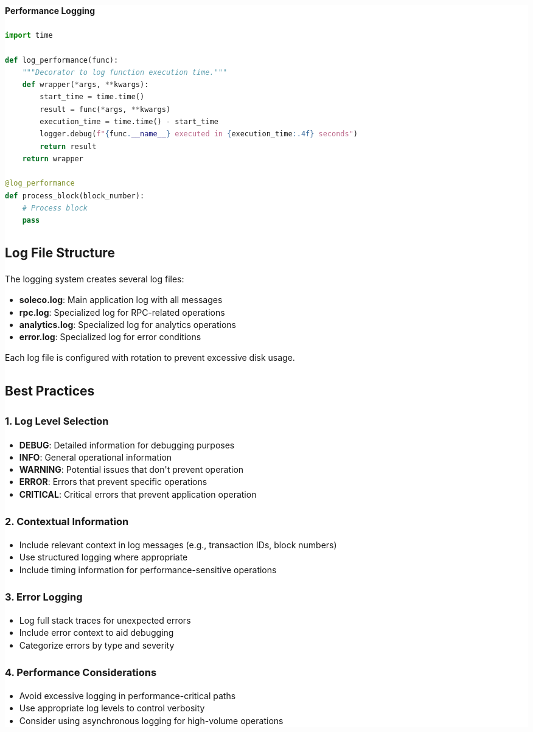 #### Performance Logging

```python
import time

def log_performance(func):
    """Decorator to log function execution time."""
    def wrapper(*args, **kwargs):
        start_time = time.time()
        result = func(*args, **kwargs)
        execution_time = time.time() - start_time
        logger.debug(f"{func.__name__} executed in {execution_time:.4f} seconds")
        return result
    return wrapper

@log_performance
def process_block(block_number):
    # Process block
    pass
```

## Log File Structure

The logging system creates several log files:

- **soleco.log**: Main application log with all messages
- **rpc.log**: Specialized log for RPC-related operations
- **analytics.log**: Specialized log for analytics operations
- **error.log**: Specialized log for error conditions

Each log file is configured with rotation to prevent excessive disk usage.

## Best Practices

### 1. Log Level Selection

- **DEBUG**: Detailed information for debugging purposes
- **INFO**: General operational information
- **WARNING**: Potential issues that don't prevent operation
- **ERROR**: Errors that prevent specific operations
- **CRITICAL**: Critical errors that prevent application operation

### 2. Contextual Information

- Include relevant context in log messages (e.g., transaction IDs, block numbers)
- Use structured logging where appropriate
- Include timing information for performance-sensitive operations

### 3. Error Logging

- Log full stack traces for unexpected errors
- Include error context to aid debugging
- Categorize errors by type and severity

### 4. Performance Considerations

- Avoid excessive logging in performance-critical paths
- Use appropriate log levels to control verbosity
- Consider using asynchronous logging for high-volume operations
